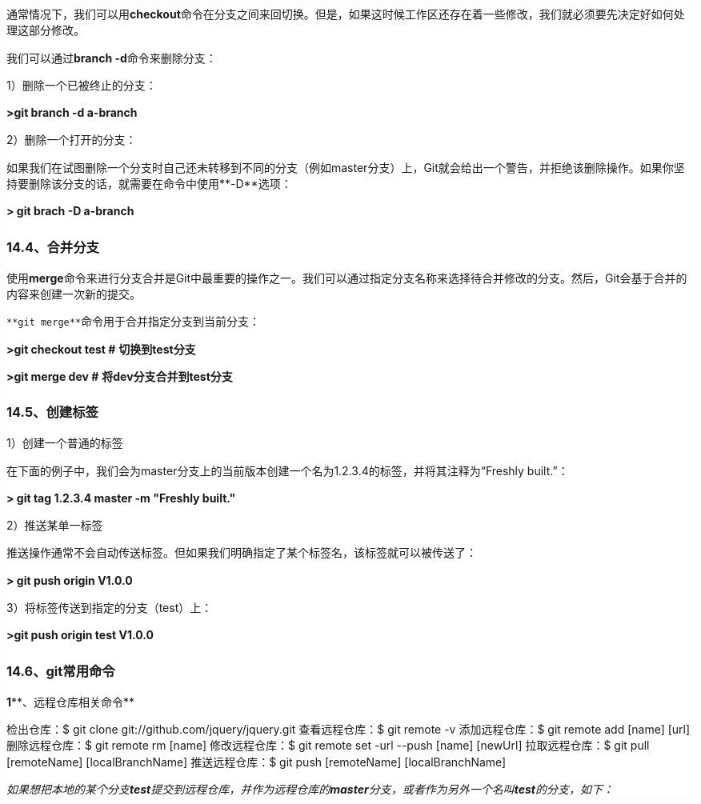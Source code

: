 通常情况下，我们可以用**checkout**命令在分支之间来回切换。但是，如果这时候工作区还存在着一些修改，我们就必须要先决定好如何处理这部分修改。

我们可以通过**branch -d**命令来删除分支：

1）删除一个已被终止的分支：

**>git branch -d a-branch**

2）删除一个打开的分支：

如果我们在试图删除一个分支时自己还未转移到不同的分支（例如master分支）上，Git就会给出一个警告，并拒绝该删除操作。如果你坚持要删除该分支的话，就需要在命令中使用**-D**选项：

**> git brach -D a-branch**

### 14.4、合并分支

使用**merge**命令来进行分支合并是Git中最重要的操作之一。我们可以通过指定分支名称来选择待合并修改的分支。然后，Git会基于合并的内容来创建一次新的提交。

`**git merge**`命令用于合并指定分支到当前分支：

**>git checkout test  #** **切换到****test****分支**

**>git merge dev  #** **将****dev****分支合并到****test****分支**

### 14.5、创建标签

1）创建一个普通的标签

在下面的例子中，我们会为master分支上的当前版本创建一个名为1.2.3.4的标签，并将其注释为“Freshly built.”：

**> git tag 1.2.3.4 master -m "Freshly built."**

2）推送某单一标签

推送操作通常不会自动传送标签。但如果我们明确指定了某个标签名，该标签就可以被传送了：

**> git push origin V1.0.0**

3）将标签传送到指定的分支（test）上：

**>git push origin test V1.0.0**

### 14.6、git常用命令

**1****、远程仓库相关命令**

检出仓库：$ git clone git://github.com/jquery/jquery.git
查看远程仓库：$ git remote -v
添加远程仓库：$ git remote add [name] [url]
删除远程仓库：$ git remote rm [name]
修改远程仓库：$ git remote set -url --push [name] [newUrl]
拉取远程仓库：$ git pull [remoteName] [localBranchName]
推送远程仓库：$ git push [remoteName] [localBranchName]

*如果想把本地的某个分支**test**提交到远程仓库，并作为远程仓库的**master**分支，或者作为另外一个名叫**test**的分支，如下：*

